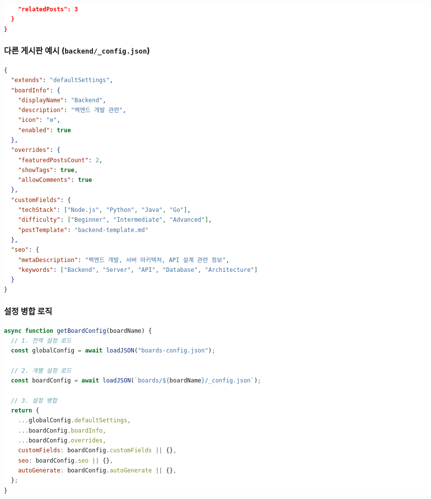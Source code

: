 ```json
    "relatedPosts": 3
  }
}
```

### 다른 게시판 예시 (`backend/_config.json`)

```json
{
  "extends": "defaultSettings",
  "boardInfo": {
    "displayName": "Backend",
    "description": "백엔드 개발 관련",
    "icon": "⚙️",
    "enabled": true
  },
  "overrides": {
    "featuredPostsCount": 2,
    "showTags": true,
    "allowComments": true
  },
  "customFields": {
    "techStack": ["Node.js", "Python", "Java", "Go"],
    "difficulty": ["Beginner", "Intermediate", "Advanced"],
    "postTemplate": "backend-template.md"
  },
  "seo": {
    "metaDescription": "백엔드 개발, 서버 아키텍처, API 설계 관련 정보",
    "keywords": ["Backend", "Server", "API", "Database", "Architecture"]
  }
}
```

### 설정 병합 로직

```javascript
async function getBoardConfig(boardName) {
  // 1. 전역 설정 로드
  const globalConfig = await loadJSON("boards-config.json");

  // 2. 개별 설정 로드
  const boardConfig = await loadJSON(`boards/${boardName}/_config.json`);

  // 3. 설정 병합
  return {
    ...globalConfig.defaultSettings,
    ...boardConfig.boardInfo,
    ...boardConfig.overrides,
    customFields: boardConfig.customFields || {},
    seo: boardConfig.seo || {},
    autoGenerate: boardConfig.autoGenerate || {},
  };
}
```
